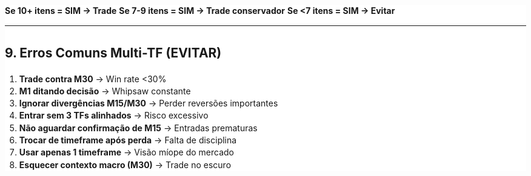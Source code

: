 **Se 10+ itens = SIM → Trade**
**Se 7-9 itens = SIM → Trade conservador**
**Se <7 itens = SIM → Evitar**

---

## 9. Erros Comuns Multi-TF (EVITAR)

1. **Trade contra M30** → Win rate <30%
2. **M1 ditando decisão** → Whipsaw constante
3. **Ignorar divergências M15/M30** → Perder reversões importantes
4. **Entrar sem 3 TFs alinhados** → Risco excessivo
5. **Não aguardar confirmação de M15** → Entradas prematuras
6. **Trocar de timeframe após perda** → Falta de disciplina
7. **Usar apenas 1 timeframe** → Visão míope do mercado
8. **Esquecer contexto macro (M30)** → Trade no escuro

